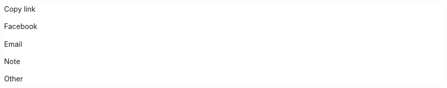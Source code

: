 </div>

</div>

<div class="pencraft pc-display-flex pc-gap-8 pc-justifyContent-space-between pc-reset share-dialog-buttons-wrapper">

<div class="action-icon">

</div>

<div class="pencraft pc-reset _color-secondary_13a18_186 _line-height-20_13a18_95 _font-text_13a18_121 _size-13_13a18_45 _weight-regular_13a18_159 _reset_13a18_1" translated="">

Copy link

</div>

<div class="action-icon">

</div>

<div class="pencraft pc-reset _color-secondary_13a18_186 _line-height-20_13a18_95 _font-text_13a18_121 _size-13_13a18_45 _weight-regular_13a18_159 _reset_13a18_1" translated="">

Facebook

</div>

<div class="action-icon">

</div>

<div class="pencraft pc-reset _color-secondary_13a18_186 _line-height-20_13a18_95 _font-text_13a18_121 _size-13_13a18_45 _weight-regular_13a18_159 _reset_13a18_1" translated="">

Email

</div>

<div class="action-icon">

</div>

<div class="pencraft pc-reset _color-secondary_13a18_186 _line-height-20_13a18_95 _font-text_13a18_121 _size-13_13a18_45 _weight-regular_13a18_159 _reset_13a18_1">

Note

</div>

<div class="action-icon">

</div>

<div class="pencraft pc-reset _color-secondary_13a18_186 _line-height-20_13a18_95 _font-text_13a18_121 _size-13_13a18_45 _weight-regular_13a18_159 _reset_13a18_1" translated="">

Other

</div>

</div>
